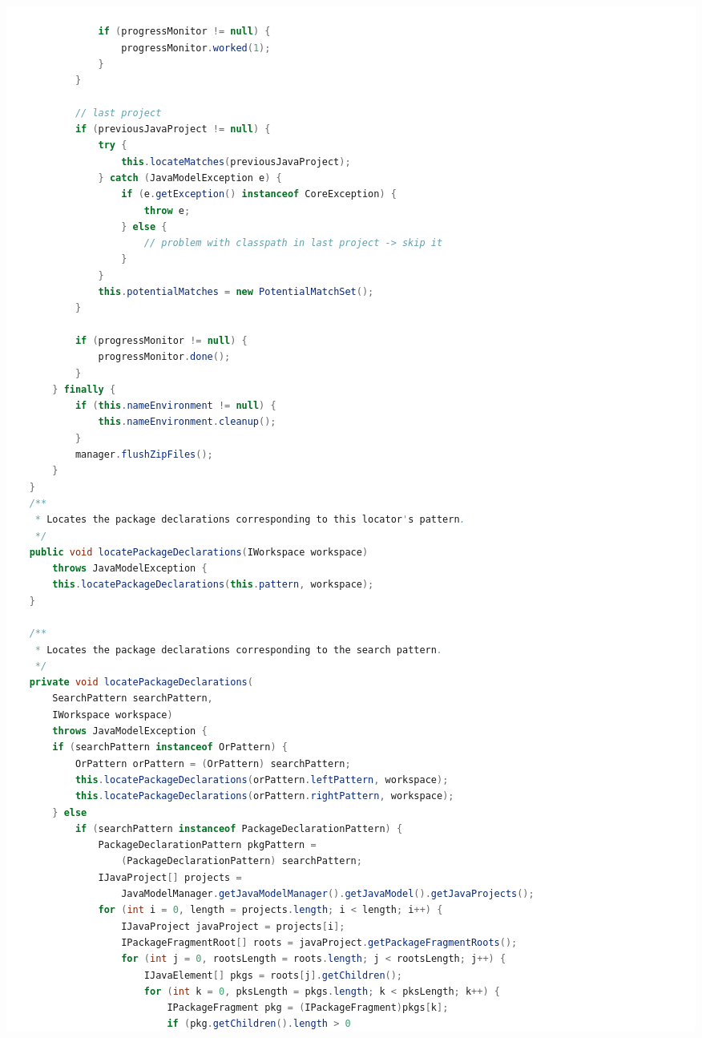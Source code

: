 ```java
	
				if (progressMonitor != null) {
					progressMonitor.worked(1);
				}
			}
			
			// last project
			if (previousJavaProject != null) {
				try {
					this.locateMatches(previousJavaProject);
				} catch (JavaModelException e) {
					if (e.getException() instanceof CoreException) {
						throw e;
					} else {
						// problem with classpath in last project -> skip it
					}
				}
				this.potentialMatches = new PotentialMatchSet();
			} 
			
			if (progressMonitor != null) {
				progressMonitor.done();
			}
		} finally {
			if (this.nameEnvironment != null) {
				this.nameEnvironment.cleanup();
			}
			manager.flushZipFiles();
		}	
	}
	/**
	 * Locates the package declarations corresponding to this locator's pattern. 
	 */
	public void locatePackageDeclarations(IWorkspace workspace)
		throws JavaModelException {
		this.locatePackageDeclarations(this.pattern, workspace);
	}

	/**
	 * Locates the package declarations corresponding to the search pattern. 
	 */
	private void locatePackageDeclarations(
		SearchPattern searchPattern,
		IWorkspace workspace)
		throws JavaModelException {
		if (searchPattern instanceof OrPattern) {
			OrPattern orPattern = (OrPattern) searchPattern;
			this.locatePackageDeclarations(orPattern.leftPattern, workspace);
			this.locatePackageDeclarations(orPattern.rightPattern, workspace);
		} else
			if (searchPattern instanceof PackageDeclarationPattern) {
				PackageDeclarationPattern pkgPattern =
					(PackageDeclarationPattern) searchPattern;
				IJavaProject[] projects =
					JavaModelManager.getJavaModelManager().getJavaModel().getJavaProjects();
				for (int i = 0, length = projects.length; i < length; i++) {
					IJavaProject javaProject = projects[i];
					IPackageFragmentRoot[] roots = javaProject.getPackageFragmentRoots();
					for (int j = 0, rootsLength = roots.length; j < rootsLength; j++) {
						IJavaElement[] pkgs = roots[j].getChildren();
						for (int k = 0, pksLength = pkgs.length; k < pksLength; k++) {
							IPackageFragment pkg = (IPackageFragment)pkgs[k];
							if (pkg.getChildren().length > 0 
```